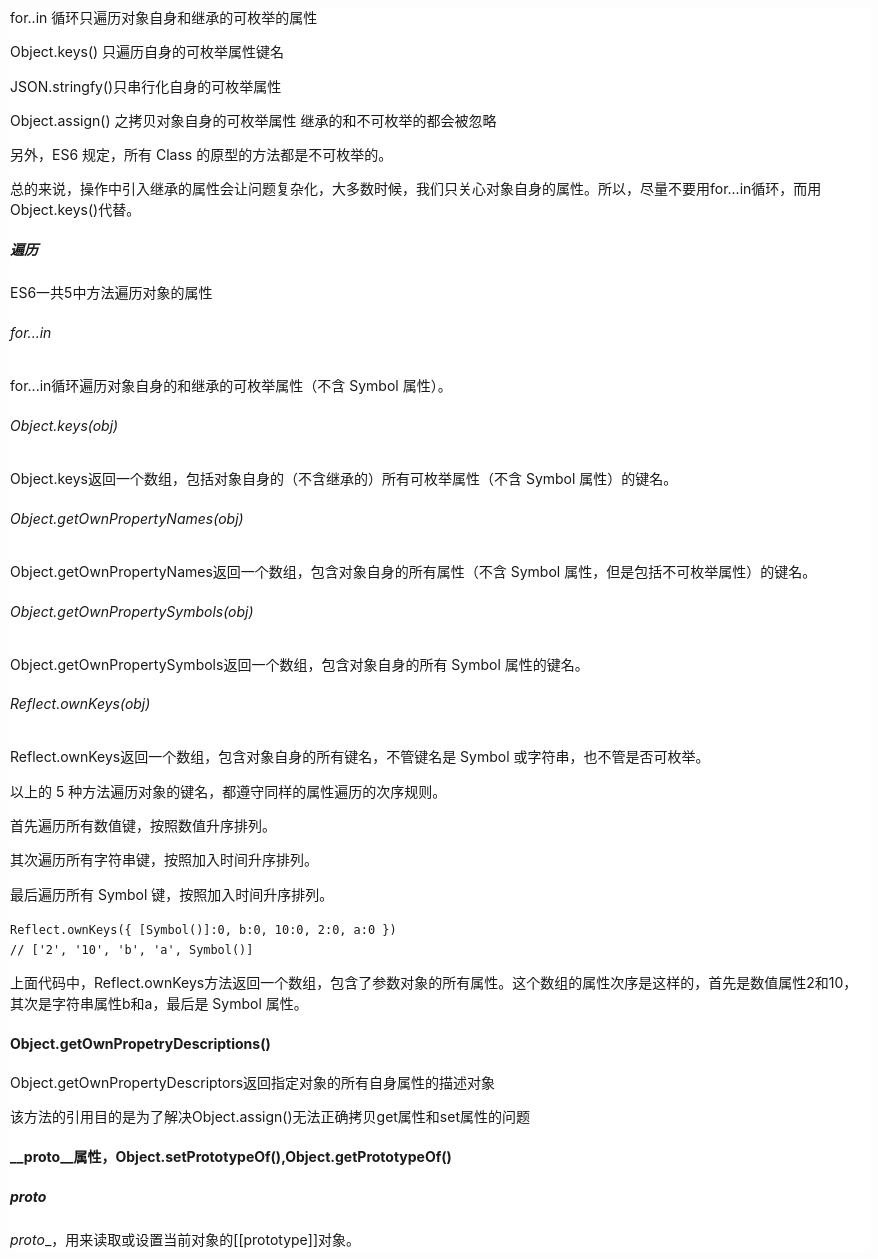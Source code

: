 for..in 循环只遍历对象自身和继承的可枚举的属性

Object.keys() 只遍历自身的可枚举属性键名

JSON.stringfy()只串行化自身的可枚举属性

Object.assign() 之拷贝对象自身的可枚举属性 继承的和不可枚举的都会被忽略


另外，ES6 规定，所有 Class 的原型的方法都是不可枚举的。

总的来说，操作中引入继承的属性会让问题复杂化，大多数时候，我们只关心对象自身的属性。所以，尽量不要用for...in循环，而用Object.keys()代替。

##### 遍历
ES6一共5中方法遍历对象的属性

###### for...in

for...in循环遍历对象自身的和继承的可枚举属性（不含 Symbol 属性）。

###### Object.keys(obj)

Object.keys返回一个数组，包括对象自身的（不含继承的）所有可枚举属性（不含 Symbol 属性）的键名。

###### Object.getOwnPropertyNames(obj)
Object.getOwnPropertyNames返回一个数组，包含对象自身的所有属性（不含 Symbol 属性，但是包括不可枚举属性）的键名。

###### Object.getOwnPropertySymbols(obj)

Object.getOwnPropertySymbols返回一个数组，包含对象自身的所有 Symbol 属性的键名。

###### Reflect.ownKeys(obj)

Reflect.ownKeys返回一个数组，包含对象自身的所有键名，不管键名是 Symbol 或字符串，也不管是否可枚举。


以上的 5 种方法遍历对象的键名，都遵守同样的属性遍历的次序规则。

首先遍历所有数值键，按照数值升序排列。

其次遍历所有字符串键，按照加入时间升序排列。

最后遍历所有 Symbol 键，按照加入时间升序排列。

    Reflect.ownKeys({ [Symbol()]:0, b:0, 10:0, 2:0, a:0 })
    // ['2', '10', 'b', 'a', Symbol()]
上面代码中，Reflect.ownKeys方法返回一个数组，包含了参数对象的所有属性。这个数组的属性次序是这样的，首先是数值属性2和10，其次是字符串属性b和a，最后是 Symbol 属性。


#### Object.getOwnPropetryDescriptions()

Object.getOwnPropertyDescriptors返回指定对象的所有自身属性的描述对象

该方法的引用目的是为了解决Object.assign()无法正确拷贝get属性和set属性的问题


#### __proto__属性，Object.setPrototypeOf(),Object.getPrototypeOf()

##### __proto__

_proto__，用来读取或设置当前对象的[[prototype]]对象。
